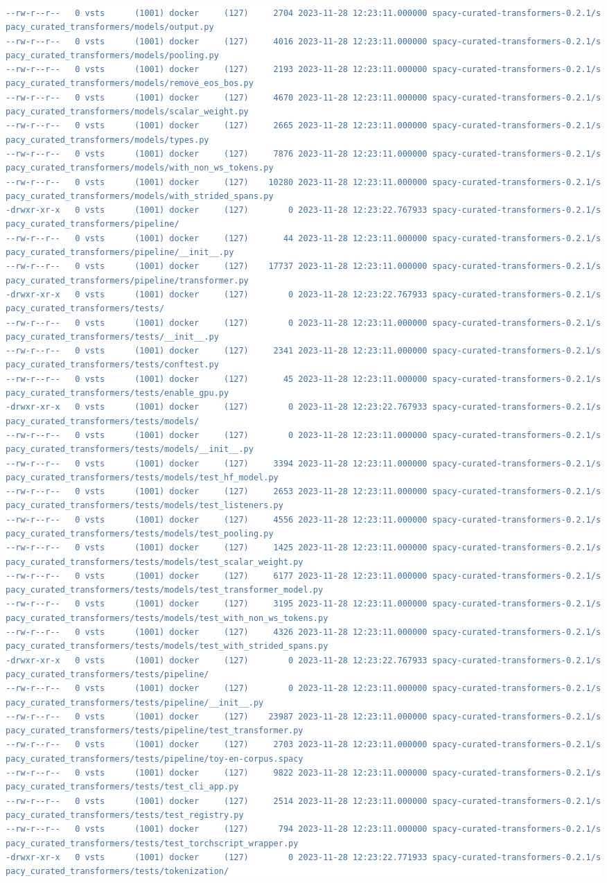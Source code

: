 ```diff
--rw-r--r--   0 vsts      (1001) docker     (127)     2704 2023-11-28 12:23:11.000000 spacy-curated-transformers-0.2.1/spacy_curated_transformers/models/output.py
--rw-r--r--   0 vsts      (1001) docker     (127)     4016 2023-11-28 12:23:11.000000 spacy-curated-transformers-0.2.1/spacy_curated_transformers/models/pooling.py
--rw-r--r--   0 vsts      (1001) docker     (127)     2193 2023-11-28 12:23:11.000000 spacy-curated-transformers-0.2.1/spacy_curated_transformers/models/remove_eos_bos.py
--rw-r--r--   0 vsts      (1001) docker     (127)     4670 2023-11-28 12:23:11.000000 spacy-curated-transformers-0.2.1/spacy_curated_transformers/models/scalar_weight.py
--rw-r--r--   0 vsts      (1001) docker     (127)     2665 2023-11-28 12:23:11.000000 spacy-curated-transformers-0.2.1/spacy_curated_transformers/models/types.py
--rw-r--r--   0 vsts      (1001) docker     (127)     7876 2023-11-28 12:23:11.000000 spacy-curated-transformers-0.2.1/spacy_curated_transformers/models/with_non_ws_tokens.py
--rw-r--r--   0 vsts      (1001) docker     (127)    10280 2023-11-28 12:23:11.000000 spacy-curated-transformers-0.2.1/spacy_curated_transformers/models/with_strided_spans.py
-drwxr-xr-x   0 vsts      (1001) docker     (127)        0 2023-11-28 12:23:22.767933 spacy-curated-transformers-0.2.1/spacy_curated_transformers/pipeline/
--rw-r--r--   0 vsts      (1001) docker     (127)       44 2023-11-28 12:23:11.000000 spacy-curated-transformers-0.2.1/spacy_curated_transformers/pipeline/__init__.py
--rw-r--r--   0 vsts      (1001) docker     (127)    17737 2023-11-28 12:23:11.000000 spacy-curated-transformers-0.2.1/spacy_curated_transformers/pipeline/transformer.py
-drwxr-xr-x   0 vsts      (1001) docker     (127)        0 2023-11-28 12:23:22.767933 spacy-curated-transformers-0.2.1/spacy_curated_transformers/tests/
--rw-r--r--   0 vsts      (1001) docker     (127)        0 2023-11-28 12:23:11.000000 spacy-curated-transformers-0.2.1/spacy_curated_transformers/tests/__init__.py
--rw-r--r--   0 vsts      (1001) docker     (127)     2341 2023-11-28 12:23:11.000000 spacy-curated-transformers-0.2.1/spacy_curated_transformers/tests/conftest.py
--rw-r--r--   0 vsts      (1001) docker     (127)       45 2023-11-28 12:23:11.000000 spacy-curated-transformers-0.2.1/spacy_curated_transformers/tests/enable_gpu.py
-drwxr-xr-x   0 vsts      (1001) docker     (127)        0 2023-11-28 12:23:22.767933 spacy-curated-transformers-0.2.1/spacy_curated_transformers/tests/models/
--rw-r--r--   0 vsts      (1001) docker     (127)        0 2023-11-28 12:23:11.000000 spacy-curated-transformers-0.2.1/spacy_curated_transformers/tests/models/__init__.py
--rw-r--r--   0 vsts      (1001) docker     (127)     3394 2023-11-28 12:23:11.000000 spacy-curated-transformers-0.2.1/spacy_curated_transformers/tests/models/test_hf_model.py
--rw-r--r--   0 vsts      (1001) docker     (127)     2653 2023-11-28 12:23:11.000000 spacy-curated-transformers-0.2.1/spacy_curated_transformers/tests/models/test_listeners.py
--rw-r--r--   0 vsts      (1001) docker     (127)     4556 2023-11-28 12:23:11.000000 spacy-curated-transformers-0.2.1/spacy_curated_transformers/tests/models/test_pooling.py
--rw-r--r--   0 vsts      (1001) docker     (127)     1425 2023-11-28 12:23:11.000000 spacy-curated-transformers-0.2.1/spacy_curated_transformers/tests/models/test_scalar_weight.py
--rw-r--r--   0 vsts      (1001) docker     (127)     6177 2023-11-28 12:23:11.000000 spacy-curated-transformers-0.2.1/spacy_curated_transformers/tests/models/test_transformer_model.py
--rw-r--r--   0 vsts      (1001) docker     (127)     3195 2023-11-28 12:23:11.000000 spacy-curated-transformers-0.2.1/spacy_curated_transformers/tests/models/test_with_non_ws_tokens.py
--rw-r--r--   0 vsts      (1001) docker     (127)     4326 2023-11-28 12:23:11.000000 spacy-curated-transformers-0.2.1/spacy_curated_transformers/tests/models/test_with_strided_spans.py
-drwxr-xr-x   0 vsts      (1001) docker     (127)        0 2023-11-28 12:23:22.767933 spacy-curated-transformers-0.2.1/spacy_curated_transformers/tests/pipeline/
--rw-r--r--   0 vsts      (1001) docker     (127)        0 2023-11-28 12:23:11.000000 spacy-curated-transformers-0.2.1/spacy_curated_transformers/tests/pipeline/__init__.py
--rw-r--r--   0 vsts      (1001) docker     (127)    23987 2023-11-28 12:23:11.000000 spacy-curated-transformers-0.2.1/spacy_curated_transformers/tests/pipeline/test_transformer.py
--rw-r--r--   0 vsts      (1001) docker     (127)     2703 2023-11-28 12:23:11.000000 spacy-curated-transformers-0.2.1/spacy_curated_transformers/tests/pipeline/toy-en-corpus.spacy
--rw-r--r--   0 vsts      (1001) docker     (127)     9822 2023-11-28 12:23:11.000000 spacy-curated-transformers-0.2.1/spacy_curated_transformers/tests/test_cli_app.py
--rw-r--r--   0 vsts      (1001) docker     (127)     2514 2023-11-28 12:23:11.000000 spacy-curated-transformers-0.2.1/spacy_curated_transformers/tests/test_registry.py
--rw-r--r--   0 vsts      (1001) docker     (127)      794 2023-11-28 12:23:11.000000 spacy-curated-transformers-0.2.1/spacy_curated_transformers/tests/test_torchscript_wrapper.py
-drwxr-xr-x   0 vsts      (1001) docker     (127)        0 2023-11-28 12:23:22.771933 spacy-curated-transformers-0.2.1/spacy_curated_transformers/tests/tokenization/
```
